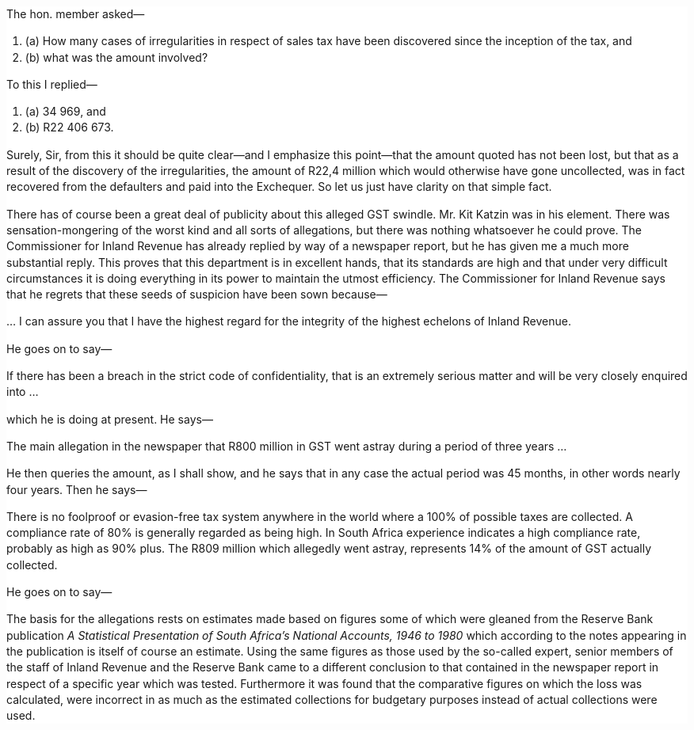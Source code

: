 <p>The hon. member asked&#x2014;</p>

<ol>

<li>(a) How many cases of irregularities in respect of sales tax have been discovered since the inception of the tax, and</li>

<li>(b) what was the amount involved?</li>

</ol>

<p><span class="col_1683-1684" refersTo="page_0866"/>To this I replied&#x2014;</p>

<ol>

<li>(a) 34 969, and</li>

<li>(b) R22 406 673.</li>

</ol>

<p>Surely, Sir, from this it should be quite clear&#x2014;and I emphasize this point&#x2014;that the amount quoted has not been lost, but that as a result of the discovery of the irregularities, the amount of R22,4 million which would otherwise have gone uncollected, was in fact recovered from the defaulters and paid into the Exchequer. So let us just have clarity on that simple fact.</p>

<p>There has of course been a great deal of publicity about this alleged GST swindle. Mr. Kit Katzin was in his element. There was sensation-mongering of the worst kind and all sorts of allegations, but there was nothing whatsoever he could prove. The Commissioner for Inland Revenue has already replied by way of a newspaper report, but he has given me a much more substantial reply. This proves that this department is in excellent hands, that its standards are high and that under very difficult circumstances it is doing everything in its power to maintain the utmost efficiency. The Commissioner for Inland Revenue says that he regrets that these seeds of suspicion have been sown because&#x2014;</p>

<block name="quote">&#x2026; I can assure you that I have the highest regard for the integrity of the highest echelons of Inland Revenue.</block>

<p>He goes on to say&#x2014;</p>

<block name="quote">If there has been a breach in the strict code of confidentiality, that is an extremely serious matter and will be very closely enquired into &#x2026;</block>

<p>which he is doing at present. He says&#x2014;</p>

<block name="quote">The main allegation in the newspaper that R800 million in GST went astray during a period of three years &#x2026;</block>

<p>He then queries the amount, as I shall show, and he says that in any case the actual period was 45 months, in other words nearly four years. Then he says&#x2014;</p>

<block name="quote">There is no foolproof or evasion-free tax system anywhere in the world where a 100% of possible taxes are collected. A compliance rate of 80% is generally regarded as being high. In South Africa experience indicates a high compliance rate, probably as high as 90% plus. The R809 million which allegedly went astray, represents 14% of the amount of GST actually collected.</block>

<p>He goes on to say&#x2014;</p>

<block name="quote">The basis for the allegations rests on estimates made based on figures some of which were gleaned from the Reserve Bank publication <i>A Statistical Presentation of South Africa&#x2019;s National Accounts, 1946 to 1980</i> which according to the notes appearing in the publication is itself of course an estimate. Using the same figures as those used by the so-called expert, senior members of the staff of Inland Revenue and the Reserve Bank came to a different conclusion to that contained in the newspaper report in respect of a specific year which was tested. Furthermore it was found that the comparative figures on which the loss was calculated, were incorrect in as much as the estimated collections for budgetary purposes instead of actual collections were used.</block>
